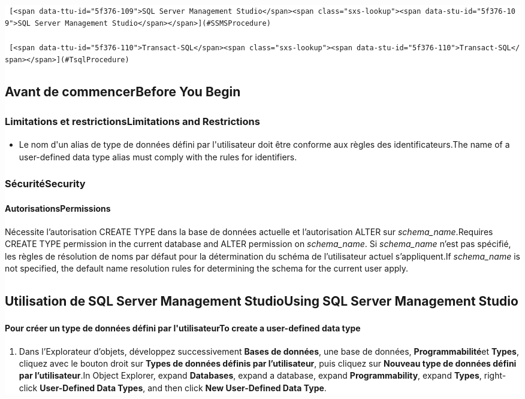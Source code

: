      [<span data-ttu-id="5f376-109">SQL Server Management Studio</span><span class="sxs-lookup"><span data-stu-id="5f376-109">SQL Server Management Studio</span></span>](#SSMSProcedure)  
  
     [<span data-ttu-id="5f376-110">Transact-SQL</span><span class="sxs-lookup"><span data-stu-id="5f376-110">Transact-SQL</span></span>](#TsqlProcedure)  
  
##  <a name="before-you-begin"></a><a name="BeforeYouBegin"></a> <span data-ttu-id="5f376-111">Avant de commencer</span><span class="sxs-lookup"><span data-stu-id="5f376-111">Before You Begin</span></span>  
  
###  <a name="limitations-and-restrictions"></a><a name="Restrictions"></a> <span data-ttu-id="5f376-112">Limitations et restrictions</span><span class="sxs-lookup"><span data-stu-id="5f376-112">Limitations and Restrictions</span></span>  
  
-   <span data-ttu-id="5f376-113">Le nom d'un alias de type de données défini par l'utilisateur doit être conforme aux règles des identificateurs.</span><span class="sxs-lookup"><span data-stu-id="5f376-113">The name of a user-defined data type alias must comply with the rules for identifiers.</span></span>  
  
###  <a name="security"></a><a name="Security"></a> <span data-ttu-id="5f376-114">Sécurité</span><span class="sxs-lookup"><span data-stu-id="5f376-114">Security</span></span>  
  
####  <a name="permissions"></a><a name="Permissions"></a> <span data-ttu-id="5f376-115">Autorisations</span><span class="sxs-lookup"><span data-stu-id="5f376-115">Permissions</span></span>  
 <span data-ttu-id="5f376-116">Nécessite l’autorisation CREATE TYPE dans la base de données actuelle et l’autorisation ALTER sur *schema_name*.</span><span class="sxs-lookup"><span data-stu-id="5f376-116">Requires CREATE TYPE permission in the current database and ALTER permission on *schema_name*.</span></span> <span data-ttu-id="5f376-117">Si *schema_name* n’est pas spécifié, les règles de résolution de noms par défaut pour la détermination du schéma de l’utilisateur actuel s’appliquent.</span><span class="sxs-lookup"><span data-stu-id="5f376-117">If *schema_name* is not specified, the default name resolution rules for determining the schema for the current user apply.</span></span>  
  
##  <a name="using-sql-server-management-studio"></a><a name="SSMSProcedure"></a> <span data-ttu-id="5f376-118">Utilisation de SQL Server Management Studio</span><span class="sxs-lookup"><span data-stu-id="5f376-118">Using SQL Server Management Studio</span></span>  
  
#### <a name="to-create-a-user-defined-data-type"></a><span data-ttu-id="5f376-119">Pour créer un type de données défini par l'utilisateur</span><span class="sxs-lookup"><span data-stu-id="5f376-119">To create a user-defined data type</span></span>  
  
1.  <span data-ttu-id="5f376-120">Dans l’Explorateur d’objets, développez successivement **Bases de données**, une base de données, **Programmabilité**et **Types**, cliquez avec le bouton droit sur **Types de données définis par l’utilisateur**, puis cliquez sur **Nouveau type de données défini par l’utilisateur**.</span><span class="sxs-lookup"><span data-stu-id="5f376-120">In Object Explorer, expand **Databases**, expand a database, expand **Programmability**, expand **Types**, right-click **User-Defined Data Types**, and then click **New User-Defined Data Type**.</span></span>  
  
